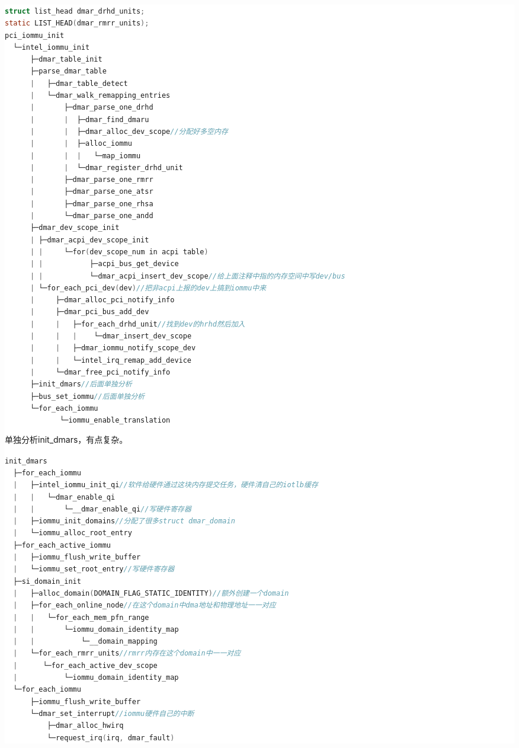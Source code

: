 ```c
struct list_head dmar_drhd_units;
static LIST_HEAD(dmar_rmrr_units);
pci_iommu_init
  └─intel_iommu_init
      ├─dmar_table_init
      ├─parse_dmar_table
      |   ├─dmar_table_detect
      |   └─dmar_walk_remapping_entries
      |       ├─dmar_parse_one_drhd
      |       |  ├─dmar_find_dmaru
      |       |  ├─dmar_alloc_dev_scope//分配好多空内存
      |       |  ├─alloc_iommu
      |       |  |   └─map_iommu
      |       |  └─dmar_register_drhd_unit
      |       ├─dmar_parse_one_rmrr
      |       ├─dmar_parse_one_atsr
      |       ├─dmar_parse_one_rhsa
      |       └─dmar_parse_one_andd
      ├─dmar_dev_scope_init
      | ├─dmar_acpi_dev_scope_init
      | |     └─for(dev_scope_num in acpi table)
      | |           ├─acpi_bus_get_device
      | |           └─dmar_acpi_insert_dev_scope//给上面注释中指的内存空间中写dev/bus
      | └─for_each_pci_dev(dev)//把非acpi上报的dev上搞到iommu中来
      |     ├─dmar_alloc_pci_notify_info
      |     ├─dmar_pci_bus_add_dev
      |     |   ├─for_each_drhd_unit//找到dev的hrhd然后加入
      |     |   |    └─dmar_insert_dev_scope
      |     |   ├─dmar_iommu_notify_scope_dev
      |     |   └─intel_irq_remap_add_device
      |     └─dmar_free_pci_notify_info
      ├─init_dmars//后面单独分析
      ├─bus_set_iommu//后面单独分析
      └─for_each_iommu
             └─iommu_enable_translation
```
单独分析init_dmars，有点复杂。
```c
init_dmars
  ├─for_each_iommu
  |   ├─intel_iommu_init_qi//软件给硬件通过这块内存提交任务，硬件清自己的iotlb缓存
  |   |   └─dmar_enable_qi
  |   |       └─__dmar_enable_qi//写硬件寄存器
  |   ├─iommu_init_domains//分配了很多struct dmar_domain
  |   └─iommu_alloc_root_entry
  ├─for_each_active_iommu
  |   ├─iommu_flush_write_buffer
  |   └─iommu_set_root_entry//写硬件寄存器
  ├─si_domain_init
  |   ├─alloc_domain(DOMAIN_FLAG_STATIC_IDENTITY)//额外创建一个domain
  |   ├─for_each_online_node//在这个domain中dma地址和物理地址一一对应
  |   |   └─for_each_mem_pfn_range
  |   |       └─iommu_domain_identity_map
  |   |           └─__domain_mapping
  |   └─for_each_rmrr_units//rmrr内存在这个domain中一一对应
  |      └─for_each_active_dev_scope
  |           └─iommu_domain_identity_map
  └─for_each_iommu
      ├─iommu_flush_write_buffer
      └─dmar_set_interrupt//iommu硬件自己的中断
          ├─dmar_alloc_hwirq
          └─request_irq(irq, dmar_fault)
```